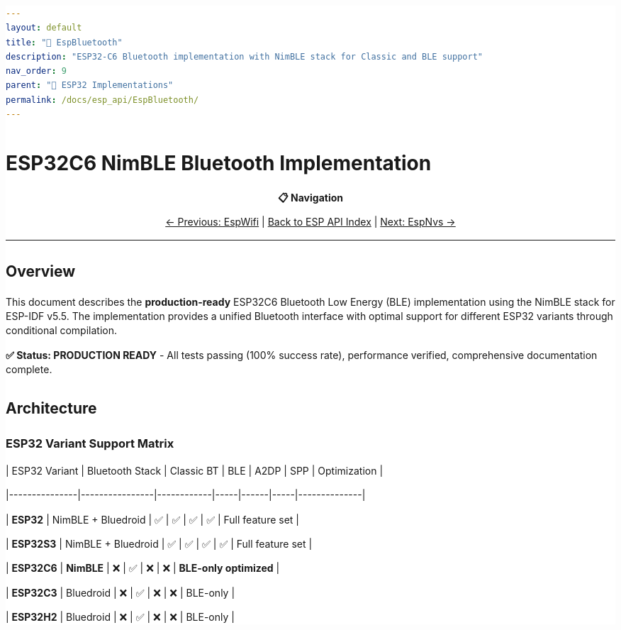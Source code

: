 ```yaml
---
layout: default
title: "📲 EspBluetooth"
description: "ESP32-C6 Bluetooth implementation with NimBLE stack for Classic and BLE support"
nav_order: 9
parent: "🔧 ESP32 Implementations"
permalink: /docs/esp_api/EspBluetooth/
---
```


# ESP32C6 NimBLE Bluetooth Implementation

<div align="center">

**📋 Navigation**

[← Previous: EspWifi](EspWifi.md) | [Back to ESP API Index](README.md) | [Next: EspNvs →](EspNvs.md)

</div>

---

## Overview

This document describes the **production-ready** ESP32C6 Bluetooth Low Energy (BLE) implementation
using the NimBLE stack for ESP-IDF v5.5.
The implementation provides a unified Bluetooth interface with optimal support for different ESP32
variants through conditional compilation.

**✅ Status: PRODUCTION READY** - All tests passing (100% success rate), performance verified,
comprehensive documentation complete.

## Architecture

### ESP32 Variant Support Matrix

| ESP32 Variant | Bluetooth Stack | Classic BT | BLE | A2DP | SPP | Optimization |

|---------------|----------------|------------|-----|------|-----|--------------|

| **ESP32**     | NimBLE + Bluedroid | ✅ | ✅ | ✅ | ✅ | Full feature set |

| **ESP32S3**   | NimBLE + Bluedroid | ✅ | ✅ | ✅ | ✅ | Full feature set |

| **ESP32C6**   | **NimBLE** | ❌ | ✅ | ❌ | ❌ | **BLE-only optimized** |

| **ESP32C3**   | Bluedroid | ❌ | ✅ | ❌ | ❌ | BLE-only |

| **ESP32H2**   | Bluedroid | ❌ | ✅ | ❌ | ❌ | BLE-only |
